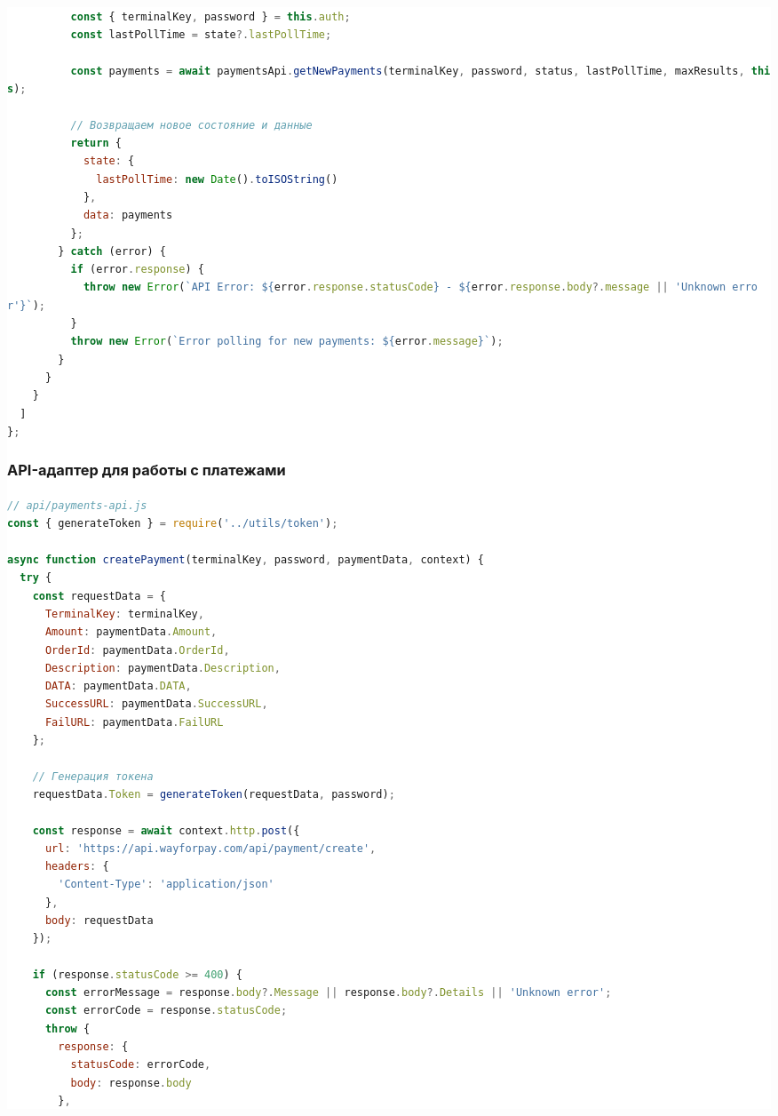```javascript
          const { terminalKey, password } = this.auth;
          const lastPollTime = state?.lastPollTime;

          const payments = await paymentsApi.getNewPayments(terminalKey, password, status, lastPollTime, maxResults, this);

          // Возвращаем новое состояние и данные
          return {
            state: {
              lastPollTime: new Date().toISOString()
            },
            data: payments
          };
        } catch (error) {
          if (error.response) {
            throw new Error(`API Error: ${error.response.statusCode} - ${error.response.body?.message || 'Unknown error'}`);
          }
          throw new Error(`Error polling for new payments: ${error.message}`);
        }
      }
    }
  ]
};
```

### API-адаптер для работы с платежами

```javascript
// api/payments-api.js
const { generateToken } = require('../utils/token');

async function createPayment(terminalKey, password, paymentData, context) {
  try {
    const requestData = {
      TerminalKey: terminalKey,
      Amount: paymentData.Amount,
      OrderId: paymentData.OrderId,
      Description: paymentData.Description,
      DATA: paymentData.DATA,
      SuccessURL: paymentData.SuccessURL,
      FailURL: paymentData.FailURL
    };

    // Генерация токена
    requestData.Token = generateToken(requestData, password);

    const response = await context.http.post({
      url: 'https://api.wayforpay.com/api/payment/create',
      headers: {
        'Content-Type': 'application/json'
      },
      body: requestData
    });

    if (response.statusCode >= 400) {
      const errorMessage = response.body?.Message || response.body?.Details || 'Unknown error';
      const errorCode = response.statusCode;
      throw {
        response: {
          statusCode: errorCode,
          body: response.body
        },
```
